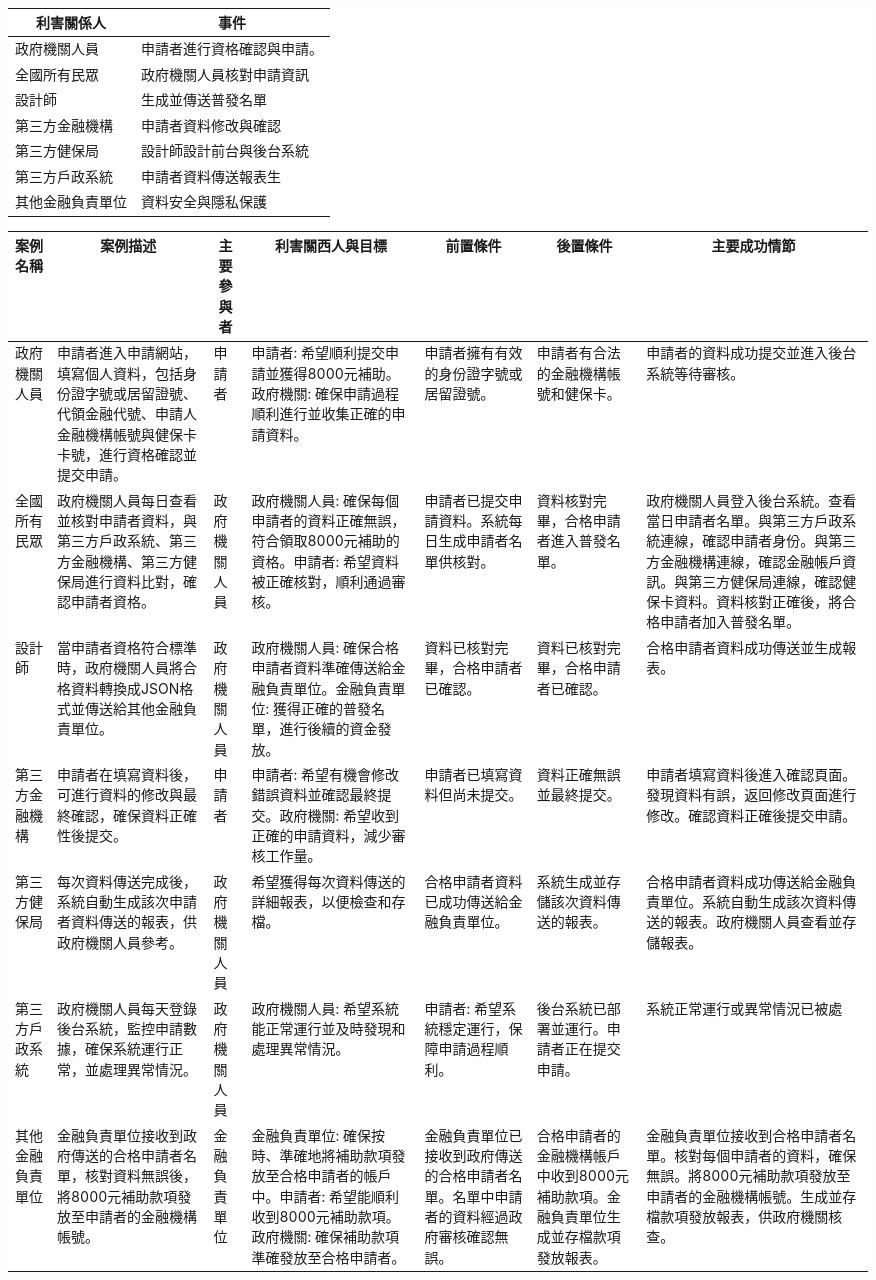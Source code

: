 |利害關係人|事件|
|----|----|
|政府機關人員|申請者進行資格確認與申請。|
|全國所有民眾|政府機關人員核對申請資訊|
|設計師|生成並傳送普發名單|
|第三方金融機構|申請者資料修改與確認|
|第三方健保局|設計師設計前台與後台系統
|第三方戶政系統|申請者資料傳送報表生
|其他金融負責單位|資料安全與隱私保護

|案例名稱|案例描述|主要參與者|利害關西人與目標|前置條件|後置條件|主要成功情節
|----|----|----|----|----|----|----|
|政府機關人員|申請者進入申請網站，填寫個人資料，包括身份證字號或居留證號、代領金融代號、申請人金融機構帳號與健保卡卡號，進行資格確認並提交申請。|申請者|申請者: 希望順利提交申請並獲得8000元補助。政府機關: 確保申請過程順利進行並收集正確的申請資料。|申請者擁有有效的身份證字號或居留證號。|申請者有合法的金融機構帳號和健保卡。|申請者的資料成功提交並進入後台系統等待審核。|申請者進入申請網站。申請者填寫身份證字號或居留證號、代領金融代號、金融機構帳號與健保卡卡號。系統提示申請者檢查並確認所填資料。申請者確認資料無誤後提交申請。系統顯示申請成功信息，並生成申請記錄。
|全國所有民眾|政府機關人員每日查看並核對申請者資料，與第三方戶政系統、第三方金融機構、第三方健保局進行資料比對，確認申請者資格。|政府機關人員|政府機關人員: 確保每個申請者的資料正確無誤，符合領取8000元補助的資格。申請者: 希望資料被正確核對，順利通過審核。|申請者已提交申請資料。系統每日生成申請者名單供核對。|資料核對完畢，合格申請者進入普發名單。|政府機關人員登入後台系統。查看當日申請者名單。與第三方戶政系統連線，確認申請者身份。與第三方金融機構連線，確認金融帳戶資訊。與第三方健保局連線，確認健保卡資料。資料核對正確後，將合格申請者加入普發名單。|
|設計師|當申請者資格符合標準時，政府機關人員將合格資料轉換成JSON格式並傳送給其他金融負責單位。|政府機關人員|政府機關人員: 確保合格申請者資料準確傳送給金融負責單位。金融負責單位: 獲得正確的普發名單，進行後續的資金發放。|資料已核對完畢，合格申請者已確認。|資料已核對完畢，合格申請者已確認。|合格申請者資料成功傳送並生成報表。|政府機關人員確認合格申請者資料。系統將合格資料轉換成JSON格式。將JSON格式資料傳送給其他金融負責單位。系統生成該次傳送的報表。|
|第三方金融機構|申請者在填寫資料後，可進行資料的修改與最終確認，確保資料正確性後提交。|申請者|申請者: 希望有機會修改錯誤資料並確認最終提交。政府機關: 希望收到正確的申請資料，減少審核工作量。|申請者已填寫資料但尚未提交。|資料正確無誤並最終提交。|申請者填寫資料後進入確認頁面。發現資料有誤，返回修改頁面進行修改。確認資料正確後提交申請。|
|第三方健保局|每次資料傳送完成後，系統自動生成該次申請者資料傳送的報表，供政府機關人員參考。|政府機關人員|希望獲得每次資料傳送的詳細報表，以便檢查和存檔。|合格申請者資料已成功傳送給金融負責單位。|系統生成並存儲該次資料傳送的報表。|合格申請者資料成功傳送給金融負責單位。系統自動生成該次資料傳送的報表。政府機關人員查看並存儲報表。
|第三方戶政系統|政府機關人員每天登錄後台系統，監控申請數據，確保系統運行正常，並處理異常情況。|政府機關人員|政府機關人員: 希望系統能正常運行並及時發現和處理異常情況。|申請者: 希望系統穩定運行，保障申請過程順利。|後台系統已部署並運行。申請者正在提交申請。|系統正常運行或異常情況已被處
|其他金融負責單位|金融負責單位接收到政府傳送的合格申請者名單，核對資料無誤後，將8000元補助款項發放至申請者的金融機構帳號。|金融負責單位|金融負責單位: 確保按時、準確地將補助款項發放至合格申請者的帳戶中。申請者: 希望能順利收到8000元補助款項。政府機關: 確保補助款項準確發放至合格申請者。|金融負責單位已接收到政府傳送的合格申請者名單。名單中申請者的資料經過政府審核確認無誤。|合格申請者的金融機構帳戶中收到8000元補助款項。金融負責單位生成並存檔款項發放報表。|金融負責單位接收到合格申請者名單。核對每個申請者的資料，確保無誤。將8000元補助款項發放至申請者的金融機構帳號。生成並存檔款項發放報表，供政府機關核查。
